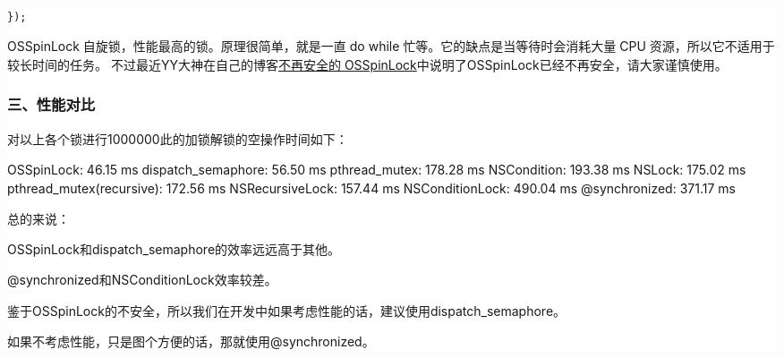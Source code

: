 ```
});
```

OSSpinLock 自旋锁，性能最高的锁。原理很简单，就是一直 do while 忙等。它的缺点是当等待时会消耗大量 CPU 资源，所以它不适用于较长时间的任务。 不过最近YY大神在自己的博客[不再安全的 OSSpinLock](http://blog.ibireme.com/2016/01/16/spinlock_is_unsafe_in_ios/)中说明了OSSpinLock已经不再安全，请大家谨慎使用。

### 三、性能对比
对以上各个锁进行1000000此的加锁解锁的空操作时间如下：

OSSpinLock: 46.15 ms
dispatch_semaphore: 56.50 ms
pthread_mutex: 178.28 ms
NSCondition: 193.38 ms
NSLock: 175.02 ms
pthread_mutex(recursive): 172.56 ms
NSRecursiveLock: 157.44 ms
NSConditionLock: 490.04 ms
@synchronized: 371.17 ms

总的来说：

OSSpinLock和dispatch_semaphore的效率远远高于其他。

@synchronized和NSConditionLock效率较差。

鉴于OSSpinLock的不安全，所以我们在开发中如果考虑性能的话，建议使用dispatch_semaphore。

如果不考虑性能，只是图个方便的话，那就使用@synchronized。

[jekyll]:      http://jekyllrb.com
[jekyll-gh]:   https://github.com/jekyll/jekyll
[jekyll-help]: https://github.com/jekyll/jekyll-help
